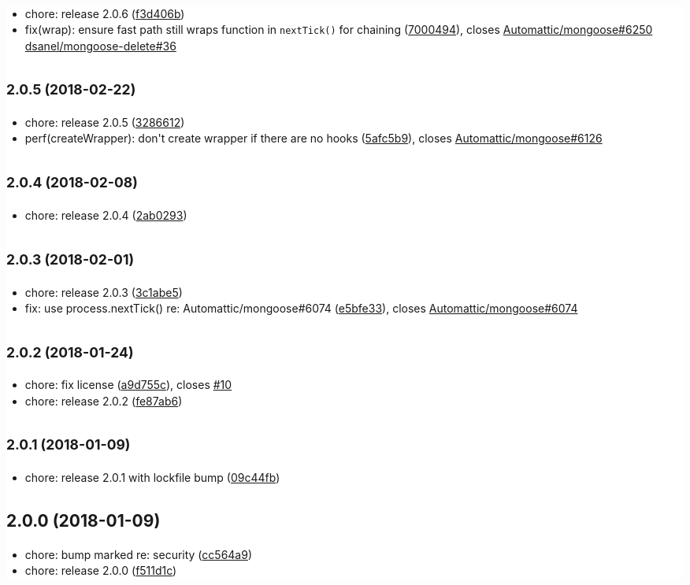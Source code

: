 - chore: release 2.0.6 ([f3d406b](https://github.com/vkarpov15/kareem/commit/f3d406b))
- fix(wrap): ensure fast path still wraps function in `nextTick()` for chaining ([7000494](https://github.com/vkarpov15/kareem/commit/7000494)), closes [Automattic/mongoose#6250](https://github.com/Automattic/mongoose/issues/6250) [dsanel/mongoose-delete#36](https://github.com/dsanel/mongoose-delete/issues/36)

<a name="2.0.5"></a>

## <small>2.0.5 (2018-02-22)</small>

- chore: release 2.0.5 ([3286612](https://github.com/vkarpov15/kareem/commit/3286612))
- perf(createWrapper): don't create wrapper if there are no hooks ([5afc5b9](https://github.com/vkarpov15/kareem/commit/5afc5b9)), closes [Automattic/mongoose#6126](https://github.com/Automattic/mongoose/issues/6126)

<a name="2.0.4"></a>

## <small>2.0.4 (2018-02-08)</small>

- chore: release 2.0.4 ([2ab0293](https://github.com/vkarpov15/kareem/commit/2ab0293))

<a name="2.0.3"></a>

## <small>2.0.3 (2018-02-01)</small>

- chore: release 2.0.3 ([3c1abe5](https://github.com/vkarpov15/kareem/commit/3c1abe5))
- fix: use process.nextTick() re: Automattic/mongoose#6074 ([e5bfe33](https://github.com/vkarpov15/kareem/commit/e5bfe33)), closes [Automattic/mongoose#6074](https://github.com/Automattic/mongoose/issues/6074)

<a name="2.0.2"></a>

## <small>2.0.2 (2018-01-24)</small>

- chore: fix license ([a9d755c](https://github.com/vkarpov15/kareem/commit/a9d755c)), closes [#10](https://github.com/vkarpov15/kareem/issues/10)
- chore: release 2.0.2 ([fe87ab6](https://github.com/vkarpov15/kareem/commit/fe87ab6))

<a name="2.0.1"></a>

## <small>2.0.1 (2018-01-09)</small>

- chore: release 2.0.1 with lockfile bump ([09c44fb](https://github.com/vkarpov15/kareem/commit/09c44fb))

<a name="2.0.0"></a>

## 2.0.0 (2018-01-09)

- chore: bump marked re: security ([cc564a9](https://github.com/vkarpov15/kareem/commit/cc564a9))
- chore: release 2.0.0 ([f511d1c](https://github.com/vkarpov15/kareem/commit/f511d1c))

<a name="2.0.0-rc5"></a>
